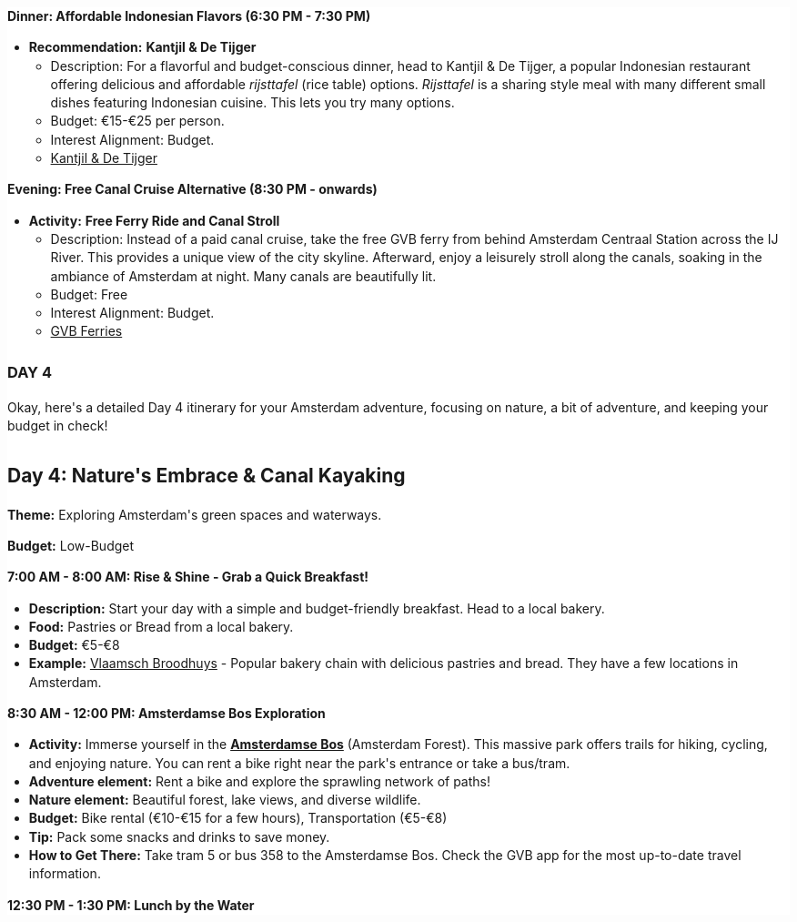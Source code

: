 **Dinner: Affordable Indonesian Flavors (6:30 PM - 7:30 PM)**

*   **Recommendation:** **Kantjil & De Tijger**
    *   Description: For a flavorful and budget-conscious dinner, head to Kantjil & De Tijger, a popular Indonesian restaurant offering delicious and affordable *rijsttafel* (rice table) options. *Rijsttafel* is a sharing style meal with many different small dishes featuring Indonesian cuisine. This lets you try many options.
    *   Budget: €15-€25 per person.
    *   Interest Alignment: Budget.
    *   [Kantjil & De Tijger](https://www.kantjil.nl/)

**Evening: Free Canal Cruise Alternative (8:30 PM - onwards)**

*   **Activity:** **Free Ferry Ride and Canal Stroll**
    *   Description: Instead of a paid canal cruise, take the free GVB ferry from behind Amsterdam Centraal Station across the IJ River. This provides a unique view of the city skyline. Afterward, enjoy a leisurely stroll along the canals, soaking in the ambiance of Amsterdam at night. Many canals are beautifully lit.
    *   Budget: Free
    *   Interest Alignment: Budget.
    *   [GVB Ferries](https://www.gvb.nl/en/travel-information/ferries)


### DAY 4

Okay, here's a detailed Day 4 itinerary for your Amsterdam adventure, focusing on nature, a bit of adventure, and keeping your budget in check!

## Day 4: Nature's Embrace & Canal Kayaking

**Theme:** Exploring Amsterdam's green spaces and waterways.

**Budget:** Low-Budget

**7:00 AM - 8:00 AM: Rise & Shine - Grab a Quick Breakfast!**

*   **Description:** Start your day with a simple and budget-friendly breakfast. Head to a local bakery.
*   **Food:** Pastries or Bread from a local bakery.
*   **Budget:** €5-€8
*   **Example:** [Vlaamsch Broodhuys](https://www.google.com/search?q=Vlaamsch+Broodhuys+Amsterdam) - Popular bakery chain with delicious pastries and bread. They have a few locations in Amsterdam.

**8:30 AM - 12:00 PM: Amsterdamse Bos Exploration**

*   **Activity:** Immerse yourself in the **[Amsterdamse Bos](https://www.amsterdamsebos.nl/english/)** (Amsterdam Forest). This massive park offers trails for hiking, cycling, and enjoying nature. You can rent a bike right near the park's entrance or take a bus/tram.
*   **Adventure element:** Rent a bike and explore the sprawling network of paths!
*   **Nature element:** Beautiful forest, lake views, and diverse wildlife.
*   **Budget:** Bike rental (€10-€15 for a few hours), Transportation (€5-€8)
*   **Tip:** Pack some snacks and drinks to save money.
*   **How to Get There:** Take tram 5 or bus 358 to the Amsterdamse Bos. Check the GVB app for the most up-to-date travel information.

**12:30 PM - 1:30 PM: Lunch by the Water**
